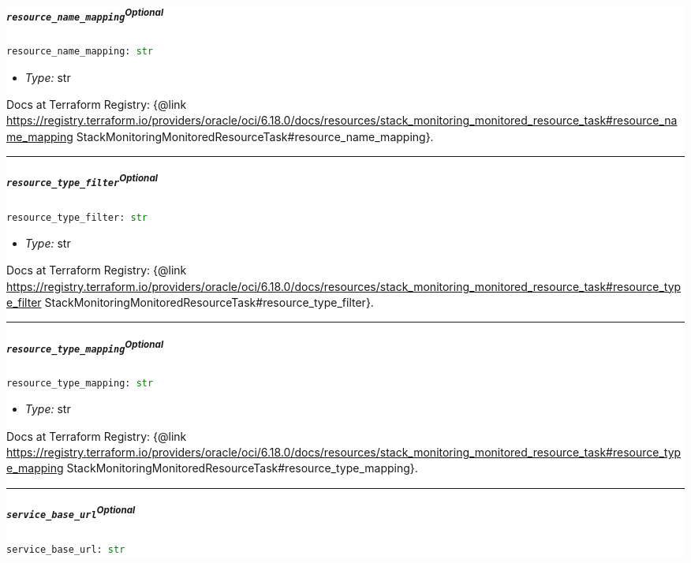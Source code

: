 
##### `resource_name_mapping`<sup>Optional</sup> <a name="resource_name_mapping" id="rhizo-co-terraform-provider-oci.stackMonitoringMonitoredResourceTask.StackMonitoringMonitoredResourceTaskTaskDetails.property.resourceNameMapping"></a>

```python
resource_name_mapping: str
```

- *Type:* str

Docs at Terraform Registry: {@link https://registry.terraform.io/providers/oracle/oci/6.18.0/docs/resources/stack_monitoring_monitored_resource_task#resource_name_mapping StackMonitoringMonitoredResourceTask#resource_name_mapping}.

---

##### `resource_type_filter`<sup>Optional</sup> <a name="resource_type_filter" id="rhizo-co-terraform-provider-oci.stackMonitoringMonitoredResourceTask.StackMonitoringMonitoredResourceTaskTaskDetails.property.resourceTypeFilter"></a>

```python
resource_type_filter: str
```

- *Type:* str

Docs at Terraform Registry: {@link https://registry.terraform.io/providers/oracle/oci/6.18.0/docs/resources/stack_monitoring_monitored_resource_task#resource_type_filter StackMonitoringMonitoredResourceTask#resource_type_filter}.

---

##### `resource_type_mapping`<sup>Optional</sup> <a name="resource_type_mapping" id="rhizo-co-terraform-provider-oci.stackMonitoringMonitoredResourceTask.StackMonitoringMonitoredResourceTaskTaskDetails.property.resourceTypeMapping"></a>

```python
resource_type_mapping: str
```

- *Type:* str

Docs at Terraform Registry: {@link https://registry.terraform.io/providers/oracle/oci/6.18.0/docs/resources/stack_monitoring_monitored_resource_task#resource_type_mapping StackMonitoringMonitoredResourceTask#resource_type_mapping}.

---

##### `service_base_url`<sup>Optional</sup> <a name="service_base_url" id="rhizo-co-terraform-provider-oci.stackMonitoringMonitoredResourceTask.StackMonitoringMonitoredResourceTaskTaskDetails.property.serviceBaseUrl"></a>

```python
service_base_url: str
```
